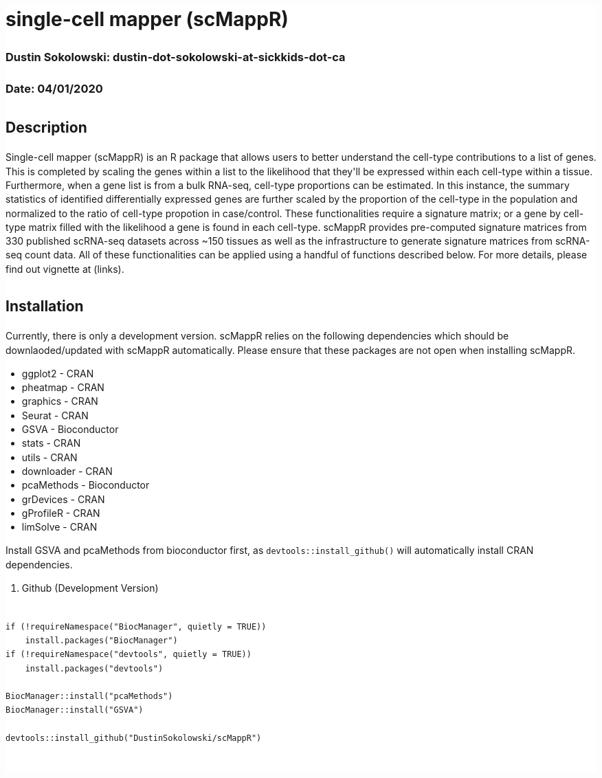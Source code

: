 
# single-cell mapper (scMappR)

### Dustin Sokolowski: dustin-dot-sokolowski-at-sickkids-dot-ca

### Date: 04/01/2020


## Description

Single-cell mapper (scMappR) is an R package that allows users to better understand the cell-type contributions to a list of genes. This is completed by scaling the genes within a list to the likelihood that they'll be expressed within each cell-type within a tissue. Furthermore, when a gene list is from a bulk RNA-seq, cell-type proportions can be estimated. In this instance, the summary statistics of identified differentially expressed genes are further scaled by the proportion of the cell-type in the population and normalized to the ratio of cell-type propotion in case/control. These functionalities require a signature matrix; or a gene by cell-type matrix filled with the likelihood a gene is found in each cell-type. scMappR provides pre-computed signature matrices from 330 published scRNA-seq datasets across ~150 tissues as well as the infrastructure to generate signature matrices from scRNA-seq count data. All of these functionalities can be applied using a handful of functions described below. For more details, please find out vignette at (links).

## Installation

Currently, there is only  a development version. scMappR relies on the following dependencies which should be downlaoded/updated with scMappR automatically. Please ensure that these packages are not open when installing scMappR. 

  * ggplot2 - CRAN
  * pheatmap - CRAN
  * graphics - CRAN
  * Seurat - CRAN
  * GSVA - Bioconductor
  * stats - CRAN
  * utils - CRAN
  * downloader - CRAN
  * pcaMethods - Bioconductor
  * grDevices - CRAN
  * gProfileR - CRAN
  * limSolve - CRAN 
  
Install GSVA and pcaMethods from bioconductor first, as `devtools::install_github()` will automatically install CRAN dependencies. 

1. Github (Development Version)


```{r install_developter, eval=FALSE}

if (!requireNamespace("BiocManager", quietly = TRUE))
    install.packages("BiocManager")
if (!requireNamespace("devtools", quietly = TRUE))
    install.packages("devtools")

BiocManager::install("pcaMethods")
BiocManager::install("GSVA")

devtools::install_github("DustinSokolowski/scMappR")



```
